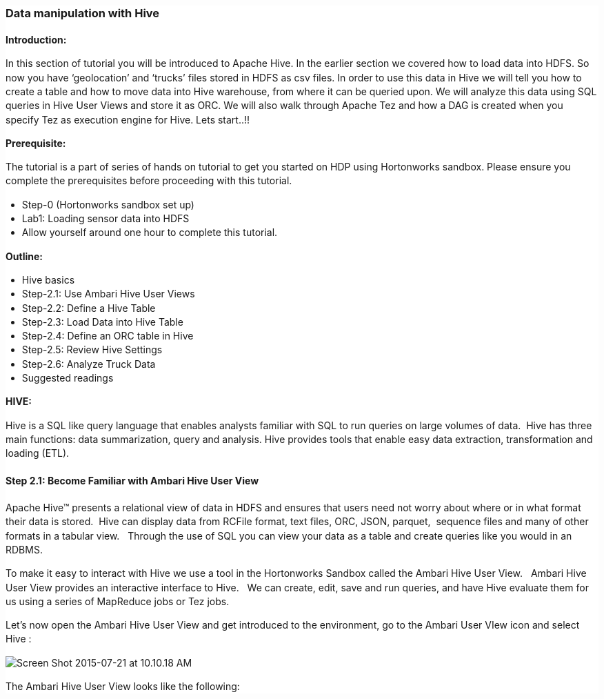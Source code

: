 ### **Data manipulation with Hive**

**Introduction:**

In this section of tutorial you will be introduced to Apache Hive. In the earlier section we covered how to load data into HDFS. So now you have ‘geolocation’ and ‘trucks’ files stored in HDFS as csv files. In order to use this data in Hive we will tell you how to create a table and how to move data into Hive warehouse, from where it can be queried upon. We will analyze this data using SQL queries in Hive User Views and store it as ORC. We will also walk through Apache Tez and how a DAG is created when you specify Tez as execution engine for Hive. Lets start..!!

**Prerequisite:**

The tutorial is a part of series of hands on tutorial to get you started on HDP using Hortonworks sandbox. Please ensure you complete the prerequisites before proceeding with this tutorial.

*   Step-0 (Hortonworks sandbox set up)
*   Lab1: Loading sensor data into HDFS
*   Allow yourself around one hour to complete this tutorial.

**Outline:**

*   Hive basics
*   Step-2.1: Use Ambari Hive User Views
*   Step-2.2: Define a Hive Table
*   Step-2.3: Load Data into Hive Table
*   Step-2.4: Define an ORC table in Hive
*   Step-2.5: Review Hive Settings
*   Step-2.6: Analyze Truck Data
*   Suggested readings

**HIVE:**

Hive is a SQL like query language that enables analysts familiar with SQL to run queries on large volumes of data.  Hive has three main functions: data summarization, query and analysis. Hive provides tools that enable easy data extraction, transformation and loading (ETL).

#### **Step 2.1: Become Familiar with Ambari Hive User View**

Apache Hive™ presents a relational view of data in HDFS and ensures that users need not worry about where or in what format their data is stored.  Hive can display data from RCFile format, text files, ORC, JSON, parquet,  sequence files and many of other formats in a tabular view.   Through the use of SQL you can view your data as a table and create queries like you would in an RDBMS.

To make it easy to interact with Hive we use a tool in the Hortonworks Sandbox called the Ambari Hive User View.   Ambari Hive User View provides an interactive interface to Hive.   We can create, edit, save and run queries, and have Hive evaluate them for us using a series of MapReduce jobs or Tez jobs.

Let’s now open the Ambari Hive User View and get introduced to the environment, go to the Ambari User VIew icon and select Hive :

![Screen Shot 2015-07-21 at 10.10.18 AM](http://hortonworks.com/wp-content/uploads/2015/07/Screen-Shot-2015-07-21-at-10.10.18-AM-300x208.png)

The Ambari Hive User View looks like the following:
